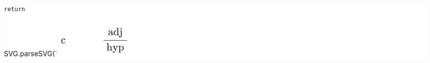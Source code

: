     return
SVG.parseSVG(`<svg id="f591df06-f1ea-4c75-a50e-782d3148e860" data-name="Layer 2" xmlns="http://www.w3.org/2000/svg" width="150.68" height="73.98" viewBox="0 0 150.68 73.98"><defs><style>.aec8cc31-db26-4c09-b755-17c89d4b81b7{fill:#333;}.be96c213-0e39-4826-95db-a8fc3460bd10{fill:none;stroke:#333;stroke-linecap:round;stroke-miterlimit:10;}</style></defs><title>cosine</title><path class="aec8cc31-db26-4c09-b755-17c89d4b81b7" d="M107.42,23.45a1.15,1.15,0,0,1-.85.35,1.08,1.08,0,0,1-.83-.35,1.2,1.2,0,0,1-.33-.84,1.66,1.66,0,0,1,.17-.7,2,2,0,0,1,1.15-.93,5.8,5.8,0,0,1,2.09-.33,4.68,4.68,0,0,1,2.51.66,3,3,0,0,1,1.4,1.72,2.42,2.42,0,0,1,.12.69c0,.26,0,1.1,0,2.52s0,2.28,0,2.52a1.18,1.18,0,0,0,.13.56.44.44,0,0,0,.44.31.42.42,0,0,0,.41-.31,3.28,3.28,0,0,0,.14-1.21v-.79h.88v.86a7.36,7.36,0,0,1-.07,1,2.07,2.07,0,0,1-2,1.43,1.45,1.45,0,0,1-1-.38,1.89,1.89,0,0,1-.58-.94v-.09l-.27.3-.28.32a3.81,3.81,0,0,1-2.51.9,4.31,4.31,0,0,1-2-.48A2.53,2.53,0,0,1,104.94,29a2.29,2.29,0,0,1-.17-.84,2.61,2.61,0,0,1,.86-1.89,4.07,4.07,0,0,1,1.25-.83,10.68,10.68,0,0,1,3.83-.82H111v-.48a3.25,3.25,0,0,0-.14-1.1,2.13,2.13,0,0,0-.77-1.15,2.22,2.22,0,0,0-1.36-.41c-1,0-1.47.05-1.47.17a1.1,1.1,0,0,1,.48,1A1.17,1.17,0,0,1,107.42,23.45Zm3.6,3.21a10.32,10.32,0,0,0,0-1.28l-.11,0c-2,.14-3.29.73-3.85,1.79a2,2,0,0,0-.24,1,1.67,1.67,0,0,0,.53,1.25,1.79,1.79,0,0,0,1.3.51,2.25,2.25,0,0,0,1.5-.53,2.46,2.46,0,0,0,.83-1.3A12.76,12.76,0,0,0,111,26.66Z"/><path class="aec8cc31-db26-4c09-b755-17c89d4b81b7" d="M120.39,20.78a4.37,4.37,0,0,1,2.9,1.08V19.62c0-1.53,0-2.32,0-2.38a.72.72,0,0,0-.32-.56,2.71,2.71,0,0,0-1-.19h-.39V16c0-.34,0-.51,0-.51l.22,0,.64,0,.81-.05.82,0,.66-.06.24,0h.06v6.69c0,4.49,0,6.75,0,6.8a.76.76,0,0,0,.31.58,2.71,2.71,0,0,0,1,.19h.4v1l-1.68.11c-1.1.07-1.67.12-1.73.13h-.15V29.54l-.18.15a4.3,4.3,0,0,1-2.86,1.06,4,4,0,0,1-2.73-1,5.2,5.2,0,0,1-1.67-3.17,6.83,6.83,0,0,1,0-.77,5,5,0,0,1,1.36-3.57A4.37,4.37,0,0,1,120.39,20.78Zm2.84,2.2a3,3,0,0,0-2.49-1.38,2.67,2.67,0,0,0-1.91.79,2.83,2.83,0,0,0-.74,1.34,9.25,9.25,0,0,0-.19,2.14,4.63,4.63,0,0,0,.93,3.34,2.25,2.25,0,0,0,1.71.73,2.87,2.87,0,0,0,1.48-.42,3.17,3.17,0,0,0,1.12-1.15l.09-.13Z"/><path class="aec8cc31-db26-4c09-b755-17c89d4b81b7" d="M127.87,34.09a6.08,6.08,0,0,0,.79.11,1.56,1.56,0,0,0,.46-.06c.62-.22,1-.87,1.1-1.94,0-.17.05-1.77.05-4.79s0-4.58,0-4.67a.68.68,0,0,0-.37-.56,3.16,3.16,0,0,0-1-.14h-.44v-.51c0-.34,0-.5,0-.5l.09,0h.26l.38,0,.47,0,.54,0,.85-.06.68-.05.25,0h.09v5.68c0,3.23,0,5,0,5.36a2.49,2.49,0,0,1-.12.84,3.37,3.37,0,0,1-1.23,1.69,3.51,3.51,0,0,1-2.13.67,3,3,0,0,1-1.74-.52,1.63,1.63,0,0,1-.75-1.42,1.12,1.12,0,0,1,.33-.83,1.14,1.14,0,0,1,.84-.33,1.18,1.18,0,0,1,1.19,1.18A1.27,1.27,0,0,1,127.87,34.09Zm2.9-18.3a1.38,1.38,0,0,1,.9.39,1.2,1.2,0,0,1,.36.93,1.17,1.17,0,0,1-.6,1.12,1.2,1.2,0,0,1-.7.2,1.26,1.26,0,0,1-.73-.2,1.18,1.18,0,0,1-.59-1.12,1.28,1.28,0,0,1,.38-1A1.43,1.43,0,0,1,130.77,15.79Z"/><path class="aec8cc31-db26-4c09-b755-17c89d4b81b7" d="M105.1,61c.11.2.46.3,1,.3h.66v1h-.17a20.44,20.44,0,0,0-2.47-.07,20.09,20.09,0,0,0-2.46.07h-.18v-1h.66c.57,0,.92-.1,1-.3V59.57c0-.28,0-.6,0-1s0-.72,0-1.1V53.33c0-.61,0-1.15,0-1.64s0-.93,0-1.33V49a.73.73,0,0,0-.32-.56,2.5,2.5,0,0,0-1-.19h-.4v-.5c0-.34,0-.51,0-.51l.22,0,.63,0,.82,0,.81-.06.66-.05.24,0H105v7.19a4,4,0,0,1,3.17-1.65q2.7,0,3,2.49c0,.1,0,1.12,0,3.06s0,2.83,0,2.86a.53.53,0,0,0,.27.24,8.27,8.27,0,0,0,1.07.06h.36v1h-.18a20.09,20.09,0,0,0-2.46-.07,20.19,20.19,0,0,0-2.47.07h-.17v-1h.52c.78,0,1.17-.11,1.17-.35,0,0,0-1,0-3s0-3,0-3.15a2,2,0,0,0-.5-1,1.43,1.43,0,0,0-1-.32,2.39,2.39,0,0,0-1.74.75,3.15,3.15,0,0,0-.9,1.93v.41c0,.26,0,.58,0,1s0,.77,0,1.12v.69c0,.25,0,.46,0,.65s0,.36,0,.52V61Z"/><path class="aec8cc31-db26-4c09-b755-17c89d4b81b7" d="M113.93,64.05a1.09,1.09,0,0,1,.78-.3,1,1,0,0,1,.77.32,1.06,1.06,0,0,1,.31.78,1.1,1.1,0,0,1-.18.59.83.83,0,0,1-.41.38c-.06,0-.06.05,0,.08a.88.88,0,0,0,.44.09,1.51,1.51,0,0,0,.63-.13,2.22,2.22,0,0,0,1.06-.88,9,9,0,0,0,.81-1.74l.38-.94-1.59-4-1.65-4.11q-.15-.33-1.14-.33h-.53v-1h.16a14.7,14.7,0,0,0,2.11.07,21.23,21.23,0,0,0,2.44-.07h.18v1h-.2c-.69,0-1,.12-1,.37l2.23,5.63s.33-.86,1-2.53l1-2.51V54.6a.67.67,0,0,0-.27-.56,1,1,0,0,0-.66-.21h-.06v-1h.13a17.43,17.43,0,0,0,1.87,0c.81,0,1.4,0,1.78,0h.11v1h-.24a1.89,1.89,0,0,0-1.65.88s-.35.84-1,2.43-1.27,3.25-2,5a24.45,24.45,0,0,1-1.36,3.07,3.32,3.32,0,0,1-2,1.58,2.45,2.45,0,0,1-.46,0,2.11,2.11,0,0,1-1.48-.53,1.83,1.83,0,0,1-.59-1.4A1,1,0,0,1,113.93,64.05Z"/><path class="aec8cc31-db26-4c09-b755-17c89d4b81b7" d="M125.6,65.55h.31c.57,0,.92-.1,1-.31v-.6c0-.18,0-.4,0-.65s0-.54,0-.86V57c0-.43,0-.82,0-1.18s0-.64,0-.85v-.35a.73.73,0,0,0-.32-.56,2.64,2.64,0,0,0-1-.18h-.4v-.51c0-.34,0-.51,0-.51l.22,0,.64,0,.82,0,.81-.05.66-.06.24,0h.07v.57l0,.58.18-.16a5.07,5.07,0,0,1,3-1,3.92,3.92,0,0,1,.71,0,4.19,4.19,0,0,1,2.57,1.65,5.15,5.15,0,0,1,1,3.25,6.08,6.08,0,0,1,0,.77,5,5,0,0,1-1.07,2.47A5,5,0,0,1,133,62.32a4.45,4.45,0,0,1-1.36.22,3.94,3.94,0,0,1-2.64-1l-.18-.15v1.87q0,1.91,0,1.95a.46.46,0,0,0,.26.25,8.54,8.54,0,0,0,1.08.06h.35v1h-.18a50.46,50.46,0,0,0-4.92,0h-.18v-1Zm8.54-8a5.33,5.33,0,0,0-.67-2.68,2.48,2.48,0,0,0-1.64-1.35h-.31a3.41,3.41,0,0,0-2.71,1.43v5.26a2.74,2.74,0,0,0,2.47,1.58,2.25,2.25,0,0,0,1.67-.81A4.72,4.72,0,0,0,134.14,57.5Z"/><line class="be96c213-0e39-4826-95db-a8fc3460bd10" x1="95.32" y1="41.37" x2="142.68" y2="41.37"/><path class="aec8cc31-db26-4c09-b755-17c89d4b81b7" d="M16.55,40.37a1.17,1.17,0,0,1-.85.32,1.11,1.11,0,0,1-.84-.34,1.24,1.24,0,0,1,0-1.66c.08-.07.11-.12.1-.13s-.07,0-.21-.05a8.32,8.32,0,0,0-1.07-.08,2.24,2.24,0,0,0-1.76.7,4.76,4.76,0,0,0-1,3.45,5.14,5.14,0,0,0,.68,2.84A2.78,2.78,0,0,0,14,46.76a2,2,0,0,0,1-.22,2.55,2.55,0,0,0,1.28-1.71c0-.12.06-.19.11-.22a.75.75,0,0,1,.35,0H17c.09.09.13.16.13.2a2.91,2.91,0,0,1-.55,1.3,3.54,3.54,0,0,1-3.1,1.58,4.5,4.5,0,0,1-2.09-.5A4.86,4.86,0,0,1,8.77,43.4c0-.09,0-.32,0-.71s0-.62,0-.72a5.11,5.11,0,0,1,1.81-3.37,4.55,4.55,0,0,1,2.92-1.05c1.89,0,3,.49,3.32,1.49a1.46,1.46,0,0,1,.07.51A1.05,1.05,0,0,1,16.55,40.37Z"/>